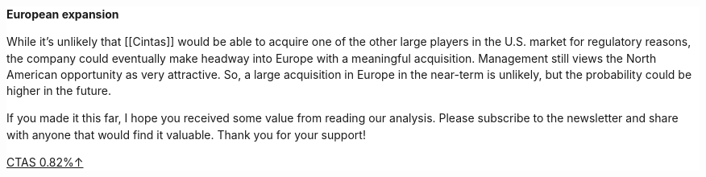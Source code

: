 **European expansion**

While it’s unlikely that [[Cintas]] would be able to acquire one of the other large players in the U.S. market for regulatory reasons, the company could eventually make headway into Europe with a meaningful acquisition. Management still views the North American opportunity as very attractive. So, a large acquisition in Europe in the near-term is unlikely, but the probability could be higher in the future.

If you made it this far, I hope you received some value from reading our analysis. Please subscribe to the newsletter and share with anyone that would find it valuable. Thank you for your support!

[CTAS 0.82%↑](https://substack.com/discover/stocks/CTAS)


